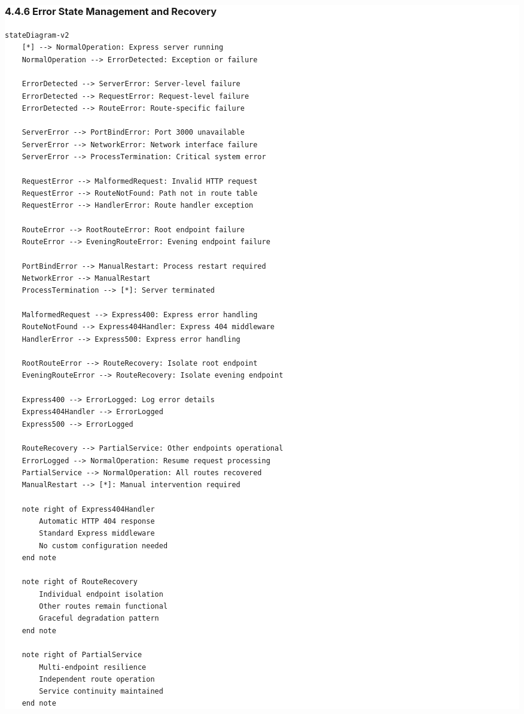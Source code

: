 ### 4.4.6 Error State Management and Recovery

```mermaid
stateDiagram-v2
    [*] --> NormalOperation: Express server running
    NormalOperation --> ErrorDetected: Exception or failure
    
    ErrorDetected --> ServerError: Server-level failure
    ErrorDetected --> RequestError: Request-level failure
    ErrorDetected --> RouteError: Route-specific failure
    
    ServerError --> PortBindError: Port 3000 unavailable
    ServerError --> NetworkError: Network interface failure
    ServerError --> ProcessTermination: Critical system error
    
    RequestError --> MalformedRequest: Invalid HTTP request
    RequestError --> RouteNotFound: Path not in route table
    RequestError --> HandlerError: Route handler exception
    
    RouteError --> RootRouteError: Root endpoint failure
    RouteError --> EveningRouteError: Evening endpoint failure
    
    PortBindError --> ManualRestart: Process restart required
    NetworkError --> ManualRestart
    ProcessTermination --> [*]: Server terminated
    
    MalformedRequest --> Express400: Express error handling
    RouteNotFound --> Express404Handler: Express 404 middleware
    HandlerError --> Express500: Express error handling
    
    RootRouteError --> RouteRecovery: Isolate root endpoint
    EveningRouteError --> RouteRecovery: Isolate evening endpoint
    
    Express400 --> ErrorLogged: Log error details
    Express404Handler --> ErrorLogged
    Express500 --> ErrorLogged
    
    RouteRecovery --> PartialService: Other endpoints operational
    ErrorLogged --> NormalOperation: Resume request processing
    PartialService --> NormalOperation: All routes recovered
    ManualRestart --> [*]: Manual intervention required
    
    note right of Express404Handler
        Automatic HTTP 404 response
        Standard Express middleware
        No custom configuration needed
    end note
    
    note right of RouteRecovery
        Individual endpoint isolation
        Other routes remain functional
        Graceful degradation pattern
    end note
    
    note right of PartialService
        Multi-endpoint resilience
        Independent route operation
        Service continuity maintained
    end note
```

